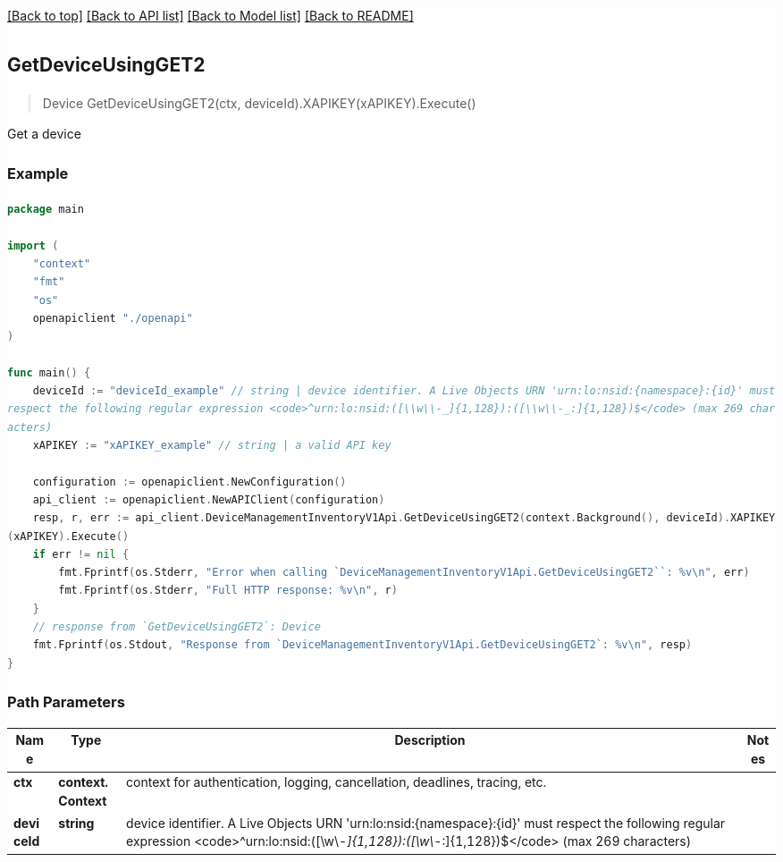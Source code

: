 [[Back to top]](#) [[Back to API list]](../README.md#documentation-for-api-endpoints)
[[Back to Model list]](../README.md#documentation-for-models)
[[Back to README]](../README.md)


## GetDeviceUsingGET2

> Device GetDeviceUsingGET2(ctx, deviceId).XAPIKEY(xAPIKEY).Execute()

Get a device



### Example

```go
package main

import (
    "context"
    "fmt"
    "os"
    openapiclient "./openapi"
)

func main() {
    deviceId := "deviceId_example" // string | device identifier. A Live Objects URN 'urn:lo:nsid:{namespace}:{id}' must respect the following regular expression <code>^urn:lo:nsid:([\\w\\-_]{1,128}):([\\w\\-_:]{1,128})$</code> (max 269 characters)
    xAPIKEY := "xAPIKEY_example" // string | a valid API key

    configuration := openapiclient.NewConfiguration()
    api_client := openapiclient.NewAPIClient(configuration)
    resp, r, err := api_client.DeviceManagementInventoryV1Api.GetDeviceUsingGET2(context.Background(), deviceId).XAPIKEY(xAPIKEY).Execute()
    if err != nil {
        fmt.Fprintf(os.Stderr, "Error when calling `DeviceManagementInventoryV1Api.GetDeviceUsingGET2``: %v\n", err)
        fmt.Fprintf(os.Stderr, "Full HTTP response: %v\n", r)
    }
    // response from `GetDeviceUsingGET2`: Device
    fmt.Fprintf(os.Stdout, "Response from `DeviceManagementInventoryV1Api.GetDeviceUsingGET2`: %v\n", resp)
}
```

### Path Parameters


Name | Type | Description  | Notes
------------- | ------------- | ------------- | -------------
**ctx** | **context.Context** | context for authentication, logging, cancellation, deadlines, tracing, etc.
**deviceId** | **string** | device identifier. A Live Objects URN &#39;urn:lo:nsid:{namespace}:{id}&#39; must respect the following regular expression &lt;code&gt;^urn:lo:nsid:([\\w\\-_]{1,128}):([\\w\\-_:]{1,128})$&lt;/code&gt; (max 269 characters) | 
